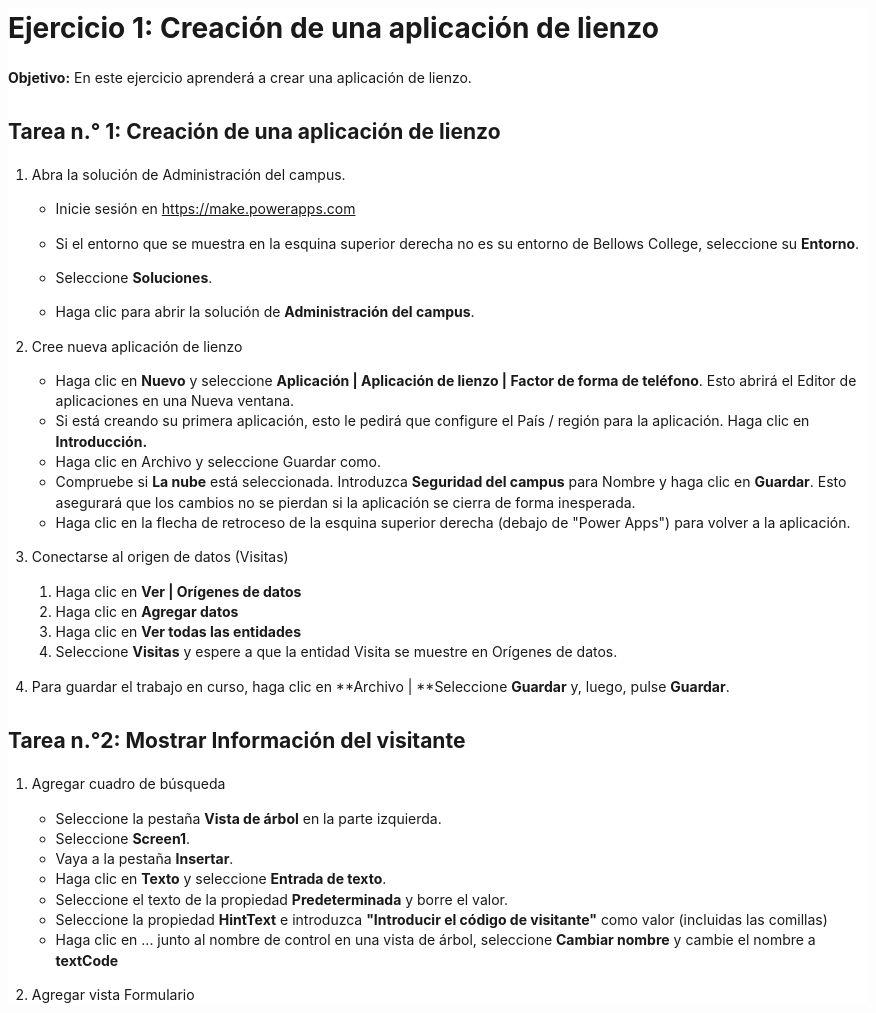 Ejercicio 1: Creación de una aplicación de lienzo
===============================

**Objetivo:** En este ejercicio aprenderá a crear una aplicación de lienzo.

Tarea n.° 1: Creación de una aplicación de lienzo
---------------------------

1.  Abra la solución de Administración del campus.

    -   Inicie sesión en <https://make.powerapps.com>

    -   Si el entorno que se muestra en la esquina superior derecha no es su entorno de Bellows College, seleccione su **Entorno**. 

    -   Seleccione **Soluciones**.

    -   Haga clic para abrir la solución de **Administración del campus**.
2.  Cree nueva aplicación de lienzo

    -   Haga clic en **Nuevo** y seleccione **Aplicación \| Aplicación de lienzo \| Factor de forma de teléfono**.
        Esto abrirá el Editor de aplicaciones en una Nueva ventana.
    -   Si está creando su primera aplicación, esto le pedirá que configure el
        País / región para la aplicación. Haga clic en **Introducción.**
    -   Haga clic en Archivo y seleccione Guardar como.
    -   Compruebe si **La nube** está seleccionada. Introduzca **Seguridad del campus** para Nombre y
        haga clic en **Guardar**. Esto asegurará que los cambios no se pierdan si la aplicación se cierra de forma inesperada.
    -   Haga clic en la flecha de retroceso de la esquina superior derecha (debajo de "Power Apps") para volver a la aplicación.

3.  Conectarse al origen de datos (Visitas)
    1.  Haga clic en **Ver \| Orígenes de datos**
    2.  Haga clic en **Agregar datos**
    3.  Haga clic en **Ver todas las entidades**
    4.  Seleccione **Visitas** y espere a que la entidad Visita se muestre en Orígenes de datos.
4.  Para guardar el trabajo en curso, haga clic en **Archivo \| **Seleccione **Guardar** y, luego, pulse **Guardar**.

Tarea n.°2: Mostrar Información del visitante
--------------------------------

1.  Agregar cuadro de búsqueda

    -   Seleccione la pestaña **Vista de árbol** en la parte izquierda.
    -   Seleccione **Screen1**.
    -   Vaya a la pestaña **Insertar**.
    -   Haga clic en **Texto** y seleccione **Entrada de texto**.
    -   Seleccione el texto de la propiedad **Predeterminada** y borre el valor.
    -   Seleccione la propiedad **HintText** e introduzca **"Introducir el código de visitante"** como valor (incluidas las comillas)
    -   Haga clic en ... junto al nombre de control en una vista de árbol, seleccione **Cambiar nombre** y cambie el nombre a **textCode**
2. Agregar vista Formulario
